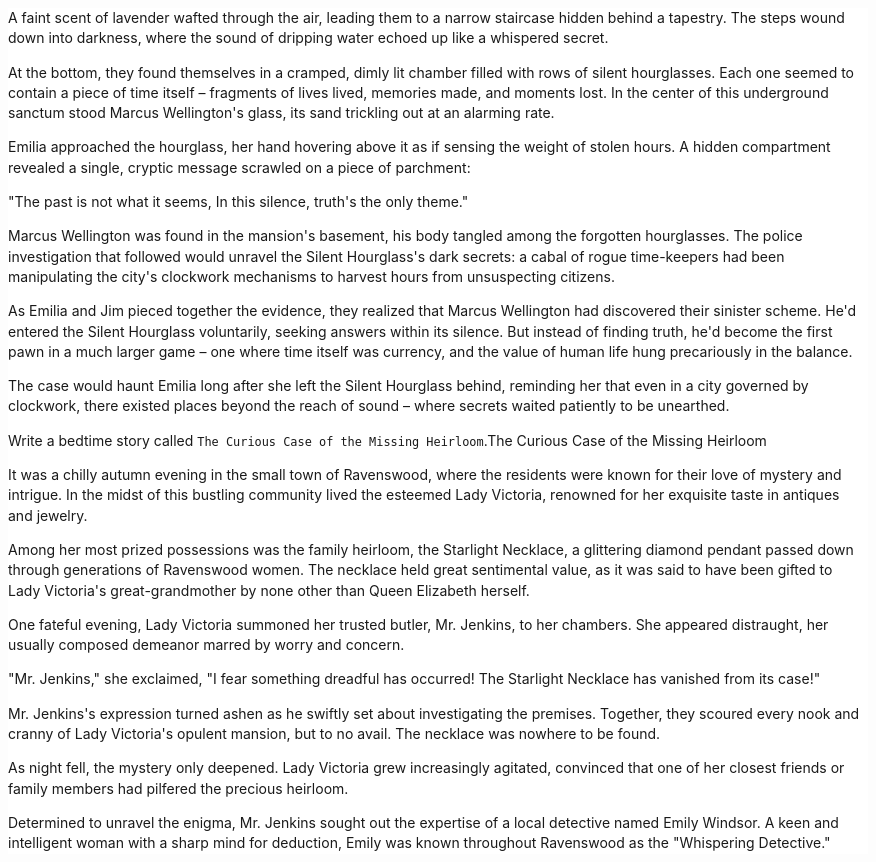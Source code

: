 A faint scent of lavender wafted through the air, leading them to a narrow staircase hidden behind a tapestry. The steps wound down into darkness, where the sound of dripping water echoed up like a whispered secret.

At the bottom, they found themselves in a cramped, dimly lit chamber filled with rows of silent hourglasses. Each one seemed to contain a piece of time itself – fragments of lives lived, memories made, and moments lost. In the center of this underground sanctum stood Marcus Wellington's glass, its sand trickling out at an alarming rate.

Emilia approached the hourglass, her hand hovering above it as if sensing the weight of stolen hours. A hidden compartment revealed a single, cryptic message scrawled on a piece of parchment:

"The past is not what it seems,
In this silence, truth's the only theme."

Marcus Wellington was found in the mansion's basement, his body tangled among the forgotten hourglasses. The police investigation that followed would unravel the Silent Hourglass's dark secrets: a cabal of rogue time-keepers had been manipulating the city's clockwork mechanisms to harvest hours from unsuspecting citizens.

As Emilia and Jim pieced together the evidence, they realized that Marcus Wellington had discovered their sinister scheme. He'd entered the Silent Hourglass voluntarily, seeking answers within its silence. But instead of finding truth, he'd become the first pawn in a much larger game – one where time itself was currency, and the value of human life hung precariously in the balance.

The case would haunt Emilia long after she left the Silent Hourglass behind, reminding her that even in a city governed by clockwork, there existed places beyond the reach of sound – where secrets waited patiently to be unearthed.<end>

Write a bedtime story called `The Curious Case of the Missing Heirloom`.<start>The Curious Case of the Missing Heirloom

It was a chilly autumn evening in the small town of Ravenswood, where the residents were known for their love of mystery and intrigue. In the midst of this bustling community lived the esteemed Lady Victoria, renowned for her exquisite taste in antiques and jewelry.

Among her most prized possessions was the family heirloom, the Starlight Necklace, a glittering diamond pendant passed down through generations of Ravenswood women. The necklace held great sentimental value, as it was said to have been gifted to Lady Victoria's great-grandmother by none other than Queen Elizabeth herself.

One fateful evening, Lady Victoria summoned her trusted butler, Mr. Jenkins, to her chambers. She appeared distraught, her usually composed demeanor marred by worry and concern.

"Mr. Jenkins," she exclaimed, "I fear something dreadful has occurred! The Starlight Necklace has vanished from its case!"

Mr. Jenkins's expression turned ashen as he swiftly set about investigating the premises. Together, they scoured every nook and cranny of Lady Victoria's opulent mansion, but to no avail. The necklace was nowhere to be found.

As night fell, the mystery only deepened. Lady Victoria grew increasingly agitated, convinced that one of her closest friends or family members had pilfered the precious heirloom.

Determined to unravel the enigma, Mr. Jenkins sought out the expertise of a local detective named Emily Windsor. A keen and intelligent woman with a sharp mind for deduction, Emily was known throughout Ravenswood as the "Whispering Detective."
